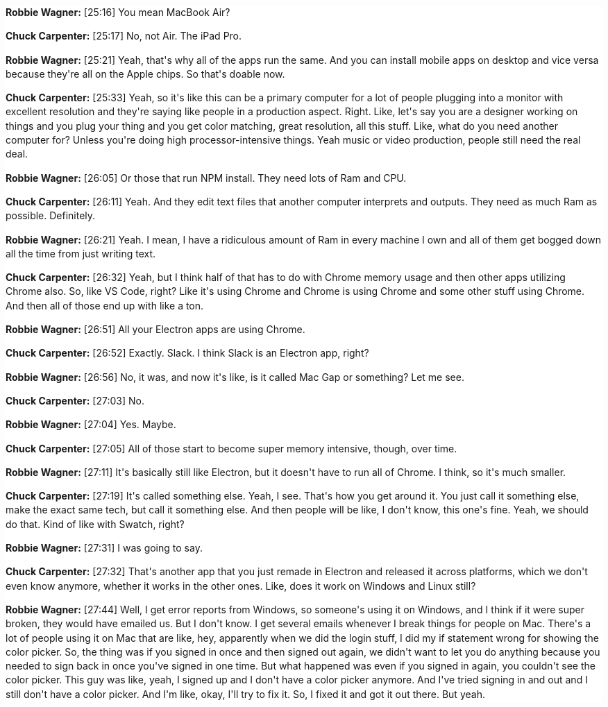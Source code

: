 **Robbie Wagner:** [25:16] You mean MacBook Air?

**Chuck Carpenter:** [25:17] No, not Air. The iPad Pro.

**Robbie Wagner:** [25:21] Yeah, that's why all of the apps run the same. And you can install mobile apps on desktop and vice versa because they're all on the Apple chips. So that's doable now.

**Chuck Carpenter:** [25:33] Yeah, so it's like this can be a primary computer for a lot of people plugging into a monitor with excellent resolution and they're saying like people in a production aspect. Right. Like, let's say you are a designer working on things and you plug your thing and you get color matching, great resolution, all this stuff. Like, what do you need another computer for? Unless you're doing high processor-intensive things. Yeah music or video production, people still need the real deal.

**Robbie Wagner:** [26:05] Or those that run NPM install. They need lots of Ram and CPU.

**Chuck Carpenter:** [26:11] Yeah. And they edit text files that another computer interprets and outputs. They need as much Ram as possible. Definitely.

**Robbie Wagner:** [26:21] Yeah. I mean, I have a ridiculous amount of Ram in every machine I own and all of them get bogged down all the time from just writing text.

**Chuck Carpenter:** [26:32] Yeah, but I think half of that has to do with Chrome memory usage and then other apps utilizing Chrome also. So, like VS Code, right? Like it's using Chrome and Chrome is using Chrome and some other stuff using Chrome. And then all of those end up with like a ton.

**Robbie Wagner:** [26:51] All your Electron apps are using Chrome.

**Chuck Carpenter:** [26:52] Exactly. Slack. I think Slack is an Electron app, right?

**Robbie Wagner:** [26:56] No, it was, and now it's like, is it called Mac Gap or something? Let me see.

**Chuck Carpenter:** [27:03] No.

**Robbie Wagner:** [27:04] Yes. Maybe.

**Chuck Carpenter:** [27:05] All of those start to become super memory intensive, though, over time.

**Robbie Wagner:** [27:11] It's basically still like Electron, but it doesn't have to run all of Chrome. I think, so it's much smaller.

**Chuck Carpenter:** [27:19] It's called something else. Yeah, I see. That's how you get around it. You just call it something else, make the exact same tech, but call it something else. And then people will be like, I don't know, this one's fine. Yeah, we should do that. Kind of like with Swatch, right?

**Robbie Wagner:** [27:31] I was going to say.

**Chuck Carpenter:** [27:32] That's another app that you just remade in Electron and released it across platforms, which we don't even know anymore, whether it works in the other ones. Like, does it work on Windows and Linux still?

**Robbie Wagner:** [27:44] Well, I get error reports from Windows, so someone's using it on Windows, and I think if it were super broken, they would have emailed us. But I don't know. I get several emails whenever I break things for people on Mac. There's a lot of people using it on Mac that are like, hey, apparently when we did the login stuff, I did my if statement wrong for showing the color picker. So, the thing was if you signed in once and then signed out again, we didn't want to let you do anything because you needed to sign back in once you've signed in one time. But what happened was even if you signed in again, you couldn't see the color picker. This guy was like, yeah, I signed up and I don't have a color picker anymore. And I've tried signing in and out and I still don't have a color picker. And I'm like, okay, I'll try to fix it. So, I fixed it and got it out there. But yeah.
